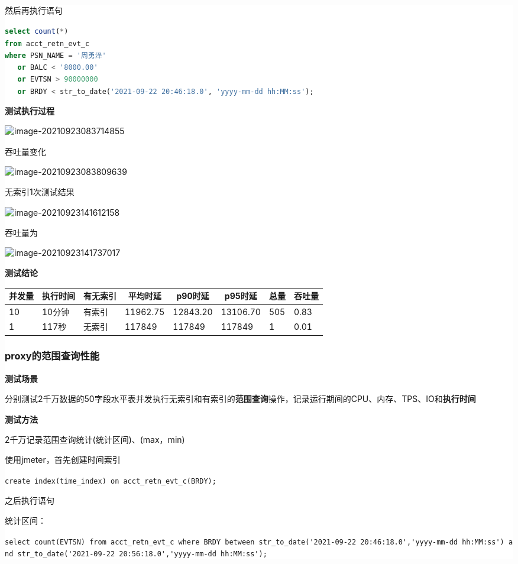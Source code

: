 然后再执行语句

```sql
select count(*)
from acct_retn_evt_c
where PSN_NAME = '周勇泽'
   or BALC < '8000.00'
   or EVTSN > 90000000
   or BRDY < str_to_date('2021-09-22 20:46:18.0', 'yyyy-mm-dd hh:MM:ss');
```

**测试执行过程**

![image-20210923083714855](https://gitee.com/LuoBest/PicGo/raw/master/image-20210923083714855.png)

吞吐量变化

![image-20210923083809639](https://gitee.com/LuoBest/PicGo/raw/master/image-20210923083809639.png)

无索引1次测试结果

![image-20210923141612158](https://gitee.com/LuoBest/PicGo/raw/master/image-20210923141612158.png)

吞吐量为

![image-20210923141737017](https://gitee.com/LuoBest/PicGo/raw/master/image-20210923141737017.png)

**测试结论**

| 并发量 | 执行时间 | 有无索引 | 平均时延 | p90时延  | p95时延  | 总量 | 吞吐量 |
| ------ | -------- | -------- | -------- | -------- | -------- | ---- | ------ |
| 10     | 10分钟   | 有索引   | 11962.75 | 12843.20 | 13106.70 | 505  | 0.83   |
| 1      | 117秒    | 无索引   | 117849   | 117849   | 117849   | 1    | 0.01   |

### proxy的范围查询性能

**测试场景**

分别测试2千万数据的50字段水平表并发执行无索引和有索引的**范围查询**操作，记录运行期间的CPU、内存、TPS、IO和**执行时间**

**测试方法**

2千万记录范围查询统计(统计区间)、(max，min)

使用jmeter，首先创建时间索引

```
create index(time_index) on acct_retn_evt_c(BRDY);
```

之后执行语句

统计区间：

```
select count(EVTSN) from acct_retn_evt_c where BRDY between str_to_date('2021-09-22 20:46:18.0','yyyy-mm-dd hh:MM:ss') and str_to_date('2021-09-22 20:56:18.0','yyyy-mm-dd hh:MM:ss');
```
